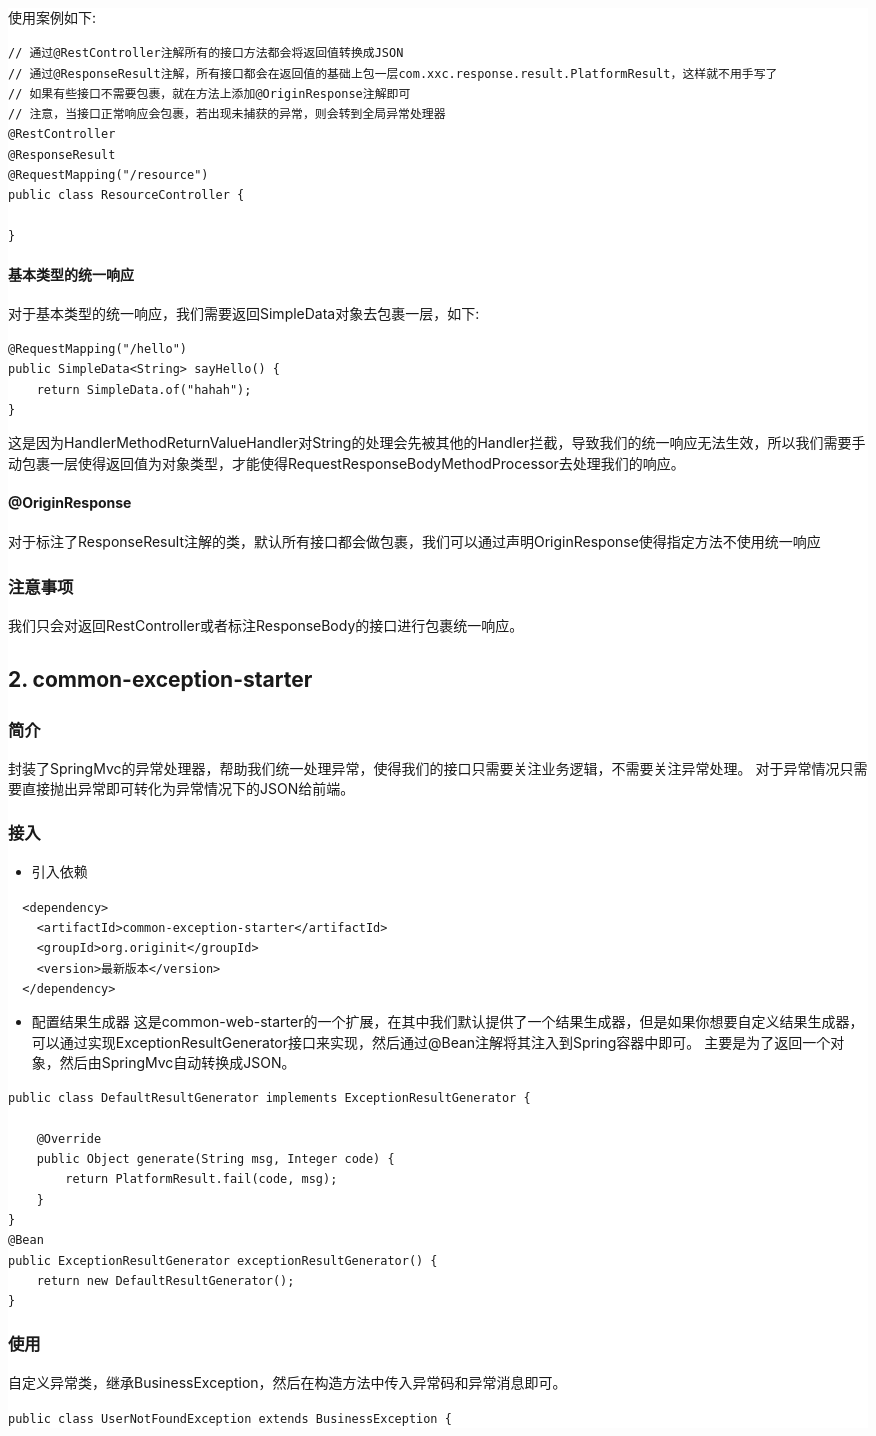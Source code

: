 使用案例如下:
```
// 通过@RestController注解所有的接口方法都会将返回值转换成JSON
// 通过@ResponseResult注解，所有接口都会在返回值的基础上包一层com.xxc.response.result.PlatformResult，这样就不用手写了
// 如果有些接口不需要包裹，就在方法上添加@OriginResponse注解即可
// 注意，当接口正常响应会包裹，若出现未捕获的异常，则会转到全局异常处理器
@RestController
@ResponseResult
@RequestMapping("/resource")
public class ResourceController {
    
}
```
#### 基本类型的统一响应
对于基本类型的统一响应，我们需要返回SimpleData对象去包裹一层，如下:
```
@RequestMapping("/hello")
public SimpleData<String> sayHello() {
    return SimpleData.of("hahah");
}
```
这是因为HandlerMethodReturnValueHandler对String的处理会先被其他的Handler拦截，导致我们的统一响应无法生效，所以我们需要手动包裹一层使得返回值为对象类型，才能使得RequestResponseBodyMethodProcessor去处理我们的响应。
#### @OriginResponse
对于标注了ResponseResult注解的类，默认所有接口都会做包裹，我们可以通过声明OriginResponse使得指定方法不使用统一响应
### 注意事项
我们只会对返回RestController或者标注ResponseBody的接口进行包裹统一响应。
## 2. common-exception-starter
### 简介
封装了SpringMvc的异常处理器，帮助我们统一处理异常，使得我们的接口只需要关注业务逻辑，不需要关注异常处理。
对于异常情况只需要直接抛出异常即可转化为异常情况下的JSON给前端。
### 接入
- 引入依赖
```
  <dependency>
    <artifactId>common-exception-starter</artifactId>
    <groupId>org.originit</groupId>
    <version>最新版本</version>
  </dependency>
```
- 配置结果生成器
这是common-web-starter的一个扩展，在其中我们默认提供了一个结果生成器，但是如果你想要自定义结果生成器，可以通过实现ExceptionResultGenerator接口来实现，然后通过@Bean注解将其注入到Spring容器中即可。
主要是为了返回一个对象，然后由SpringMvc自动转换成JSON。
```
public class DefaultResultGenerator implements ExceptionResultGenerator {

    @Override
    public Object generate(String msg, Integer code) {
        return PlatformResult.fail(code, msg);
    }
}
@Bean
public ExceptionResultGenerator exceptionResultGenerator() {
    return new DefaultResultGenerator();
}
```
### 使用
自定义异常类，继承BusinessException，然后在构造方法中传入异常码和异常消息即可。
```
public class UserNotFoundException extends BusinessException {
```